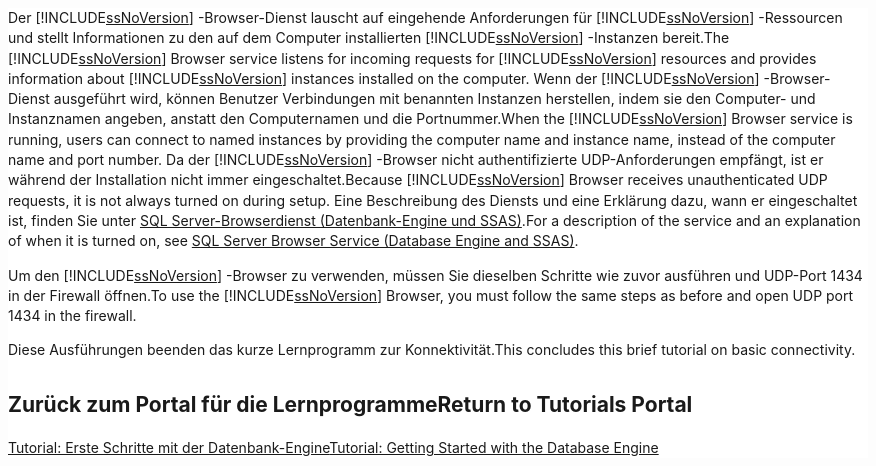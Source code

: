  <span data-ttu-id="f9858-180">Der [!INCLUDE[ssNoVersion](../includes/ssnoversion-md.md)] -Browser-Dienst lauscht auf eingehende Anforderungen für [!INCLUDE[ssNoVersion](../includes/ssnoversion-md.md)] -Ressourcen und stellt Informationen zu den auf dem Computer installierten [!INCLUDE[ssNoVersion](../includes/ssnoversion-md.md)] -Instanzen bereit.</span><span class="sxs-lookup"><span data-stu-id="f9858-180">The [!INCLUDE[ssNoVersion](../includes/ssnoversion-md.md)] Browser service listens for incoming requests for [!INCLUDE[ssNoVersion](../includes/ssnoversion-md.md)] resources and provides information about [!INCLUDE[ssNoVersion](../includes/ssnoversion-md.md)] instances installed on the computer.</span></span> <span data-ttu-id="f9858-181">Wenn der [!INCLUDE[ssNoVersion](../includes/ssnoversion-md.md)] -Browser-Dienst ausgeführt wird, können Benutzer Verbindungen mit benannten Instanzen herstellen, indem sie den Computer- und Instanznamen angeben, anstatt den Computernamen und die Portnummer.</span><span class="sxs-lookup"><span data-stu-id="f9858-181">When the [!INCLUDE[ssNoVersion](../includes/ssnoversion-md.md)] Browser service is running, users can connect to named instances by providing the computer name and instance name, instead of the computer name and port number.</span></span> <span data-ttu-id="f9858-182">Da der [!INCLUDE[ssNoVersion](../includes/ssnoversion-md.md)] -Browser nicht authentifizierte UDP-Anforderungen empfängt, ist er während der Installation nicht immer eingeschaltet.</span><span class="sxs-lookup"><span data-stu-id="f9858-182">Because [!INCLUDE[ssNoVersion](../includes/ssnoversion-md.md)] Browser receives unauthenticated UDP requests, it is not always turned on during setup.</span></span> <span data-ttu-id="f9858-183">Eine Beschreibung des Diensts und eine Erklärung dazu, wann er eingeschaltet ist, finden Sie unter [SQL Server-Browserdienst &#40;Datenbank-Engine und SSAS&#41;](../database-engine/configure-windows/sql-server-browser-service-database-engine-and-ssas.md).</span><span class="sxs-lookup"><span data-stu-id="f9858-183">For a description of the service and an explanation of when it is turned on, see [SQL Server Browser Service &#40;Database Engine and SSAS&#41;](../database-engine/configure-windows/sql-server-browser-service-database-engine-and-ssas.md).</span></span>  
  
 <span data-ttu-id="f9858-184">Um den [!INCLUDE[ssNoVersion](../includes/ssnoversion-md.md)] -Browser zu verwenden, müssen Sie dieselben Schritte wie zuvor ausführen und UDP-Port 1434 in der Firewall öffnen.</span><span class="sxs-lookup"><span data-stu-id="f9858-184">To use the [!INCLUDE[ssNoVersion](../includes/ssnoversion-md.md)] Browser, you must follow the same steps as before and open UDP port 1434 in the firewall.</span></span>  
  
 <span data-ttu-id="f9858-185">Diese Ausführungen beenden das kurze Lernprogramm zur Konnektivität.</span><span class="sxs-lookup"><span data-stu-id="f9858-185">This concludes this brief tutorial on basic connectivity.</span></span>  
  
## <a name="return-to-tutorials-portal"></a><span data-ttu-id="f9858-186">Zurück zum Portal für die Lernprogramme</span><span class="sxs-lookup"><span data-stu-id="f9858-186">Return to Tutorials Portal</span></span>  
 [<span data-ttu-id="f9858-187">Tutorial: Erste Schritte mit der Datenbank-Engine</span><span class="sxs-lookup"><span data-stu-id="f9858-187">Tutorial: Getting Started with the Database Engine</span></span>](tutorial-getting-started-with-the-database-engine.md)  
  
  
